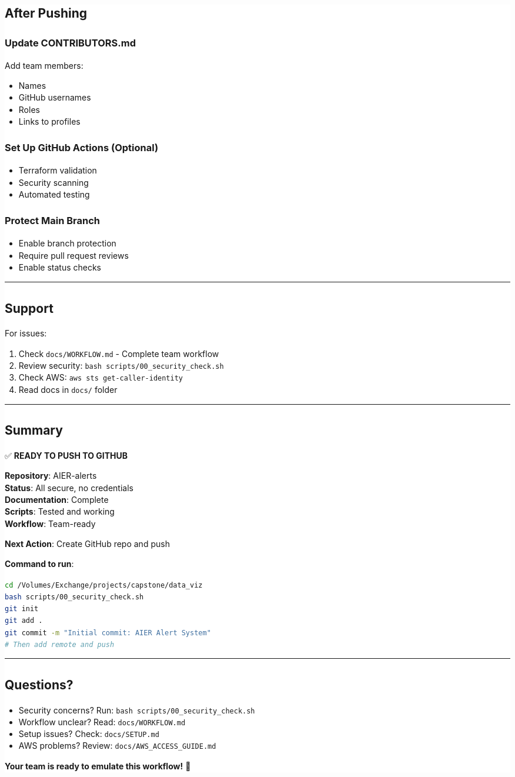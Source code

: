 
## After Pushing

### Update CONTRIBUTORS.md
Add team members:
- Names
- GitHub usernames
- Roles
- Links to profiles

### Set Up GitHub Actions (Optional)
- Terraform validation
- Security scanning
- Automated testing

### Protect Main Branch
- Enable branch protection
- Require pull request reviews
- Enable status checks

---

## Support

For issues:
1. Check `docs/WORKFLOW.md` - Complete team workflow
2. Review security: `bash scripts/00_security_check.sh`
3. Check AWS: `aws sts get-caller-identity`
4. Read docs in `docs/` folder

---

## Summary

✅ **READY TO PUSH TO GITHUB**

**Repository**: AIER-alerts  
**Status**: All secure, no credentials  
**Documentation**: Complete  
**Scripts**: Tested and working  
**Workflow**: Team-ready  

**Next Action**: Create GitHub repo and push

**Command to run**:
```bash
cd /Volumes/Exchange/projects/capstone/data_viz
bash scripts/00_security_check.sh
git init
git add .
git commit -m "Initial commit: AIER Alert System"
# Then add remote and push
```

---

## Questions?

- Security concerns? Run: `bash scripts/00_security_check.sh`
- Workflow unclear? Read: `docs/WORKFLOW.md`
- Setup issues? Check: `docs/SETUP.md`
- AWS problems? Review: `docs/AWS_ACCESS_GUIDE.md`

**Your team is ready to emulate this workflow!** 🚀
